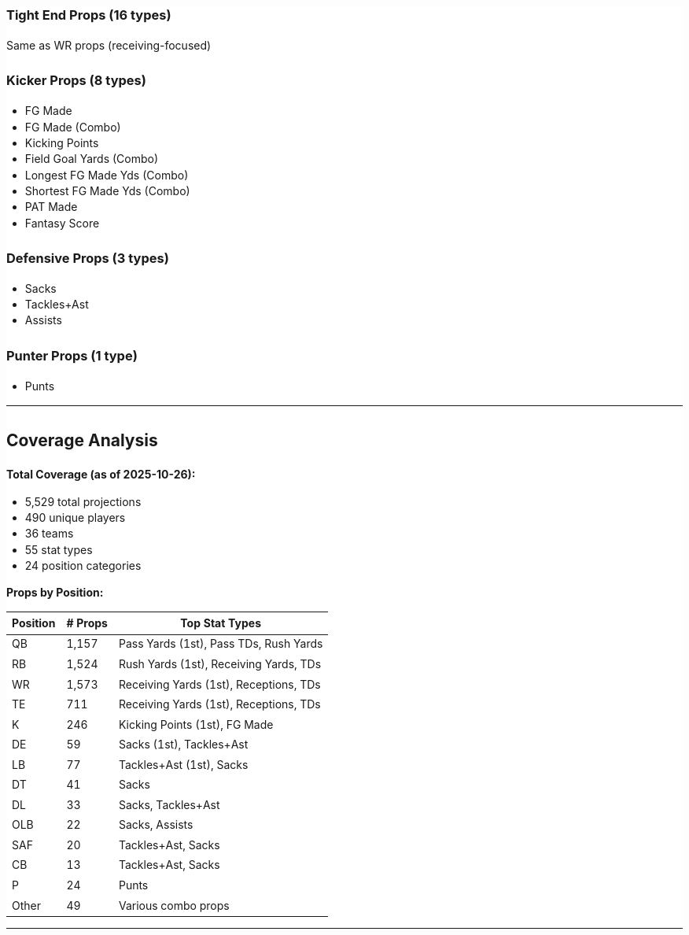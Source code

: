 ### Tight End Props (16 types)
Same as WR props (receiving-focused)

### Kicker Props (8 types)
- FG Made
- FG Made (Combo)
- Kicking Points
- Field Goal Yards (Combo)
- Longest FG Made Yds (Combo)
- Shortest FG Made Yds (Combo)
- PAT Made
- Fantasy Score

### Defensive Props (3 types)
- Sacks
- Tackles+Ast
- Assists

### Punter Props (1 type)
- Punts

---

## Coverage Analysis

**Total Coverage (as of 2025-10-26):**
- 5,529 total projections
- 490 unique players
- 36 teams
- 55 stat types
- 24 position categories

**Props by Position:**

| Position | # Props | Top Stat Types |
|----------|---------|----------------|
| QB | 1,157 | Pass Yards (1st), Pass TDs, Rush Yards |
| RB | 1,524 | Rush Yards (1st), Receiving Yards, TDs |
| WR | 1,573 | Receiving Yards (1st), Receptions, TDs |
| TE | 711 | Receiving Yards (1st), Receptions, TDs |
| K | 246 | Kicking Points (1st), FG Made |
| DE | 59 | Sacks (1st), Tackles+Ast |
| LB | 77 | Tackles+Ast (1st), Sacks |
| DT | 41 | Sacks |
| DL | 33 | Sacks, Tackles+Ast |
| OLB | 22 | Sacks, Assists |
| SAF | 20 | Tackles+Ast, Sacks |
| CB | 13 | Tackles+Ast, Sacks |
| P | 24 | Punts |
| Other | 49 | Various combo props |

---